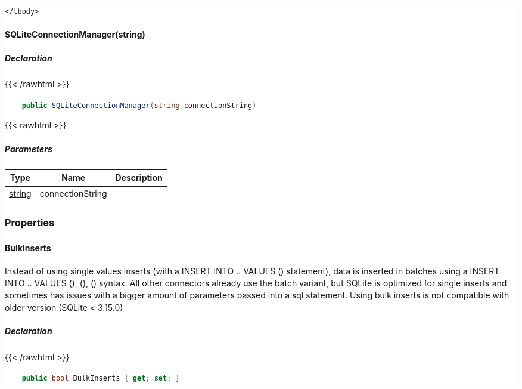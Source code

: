     </tbody>
  </table>
  <a id="ETLBox_SQLite_SQLiteConnectionManager__ctor_" data-uid="ETLBox.SQLite.SQLiteConnectionManager.#ctor*"></a>
  <h4 id="ETLBox_SQLite_SQLiteConnectionManager__ctor_System_String_" data-uid="ETLBox.SQLite.SQLiteConnectionManager.#ctor(System.String)">SQLiteConnectionManager(string)</h4>
  <div class="markdown level1 summary"></div>
  <div class="markdown level1 conceptual"></div>
  <h5 class="declaration">Declaration</h5>
{{< /rawhtml >}}

```C#
    public SQLiteConnectionManager(string connectionString)
```

{{< rawhtml >}}
  <h5 class="parameters">Parameters</h5>
  <table class="table table-bordered table-condensed">
    <thead>
      <tr>
        <th>Type</th>
        <th>Name</th>
        <th>Description</th>
      </tr>
    </thead>
    <tbody>
      <tr>
        <td><a class="xref" href="https://learn.microsoft.com/dotnet/api/system.string">string</a></td>
        <td><span class="parametername">connectionString</span></td>
        <td></td>
      </tr>
    </tbody>
  </table>
  <h3 id="properties">Properties
</h3>
  <a id="ETLBox_SQLite_SQLiteConnectionManager_BulkInserts_" data-uid="ETLBox.SQLite.SQLiteConnectionManager.BulkInserts*"></a>
  <h4 id="ETLBox_SQLite_SQLiteConnectionManager_BulkInserts" data-uid="ETLBox.SQLite.SQLiteConnectionManager.BulkInserts">BulkInserts</h4>
  <div class="markdown level1 summary"><p>Instead of using single values inserts (with a INSERT INTO .. VALUES () statement),
data is inserted in batches using a INSERT INTO .. VALUES (), (), () syntax.
All other connectors already use the batch variant, but SQLite
is optimized for single inserts and sometimes has issues with a bigger  amount of
parameters passed into a sql statement.
Using bulk inserts is not compatible with older version
(SQLite &lt; 3.15.0)</p>
</div>
  <div class="markdown level1 conceptual"></div>
  <h5 class="declaration">Declaration</h5>
{{< /rawhtml >}}

```C#
    public bool BulkInserts { get; set; }
```
